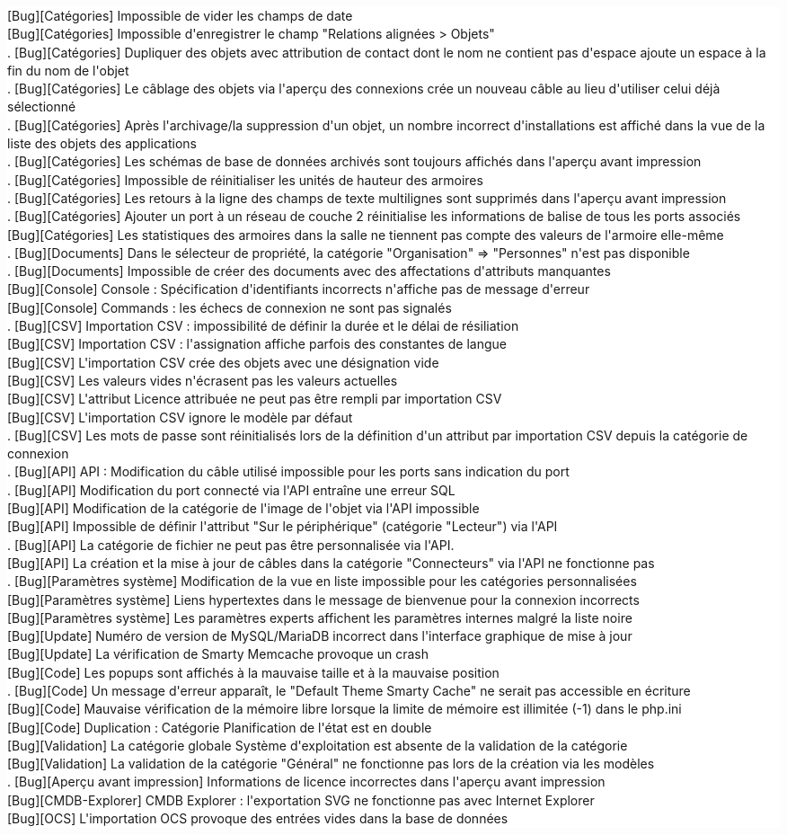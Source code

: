 [Bug][Catégories] Impossible de vider les champs de date<br>
[Bug][Catégories] Impossible d'enregistrer le champ "Relations alignées > Objets"<br>.
[Bug][Catégories] Dupliquer des objets avec attribution de contact dont le nom ne contient pas d'espace ajoute un espace à la fin du nom de l'objet<br>.
[Bug][Catégories] Le câblage des objets via l'aperçu des connexions crée un nouveau câble au lieu d'utiliser celui déjà sélectionné<br>.
[Bug][Catégories] Après l'archivage/la suppression d'un objet, un nombre incorrect d'installations est affiché dans la vue de la liste des objets des applications<br>.
[Bug][Catégories] Les schémas de base de données archivés sont toujours affichés dans l'aperçu avant impression<br>.
[Bug][Catégories] Impossible de réinitialiser les unités de hauteur des armoires<br>.
[Bug][Catégories] Les retours à la ligne des champs de texte multilignes sont supprimés dans l'aperçu avant impression<br>.
[Bug][Catégories] Ajouter un port à un réseau de couche 2 réinitialise les informations de balise de tous les ports associés<br>
[Bug][Catégories] Les statistiques des armoires dans la salle ne tiennent pas compte des valeurs de l'armoire elle-même<br>.
[Bug][Documents] Dans le sélecteur de propriété, la catégorie "Organisation" => "Personnes" n'est pas disponible<br>.
[Bug][Documents] Impossible de créer des documents avec des affectations d'attributs manquantes<br>
[Bug][Console] Console : Spécification d'identifiants incorrects n'affiche pas de message d'erreur<br>
[Bug][Console] Commands : les échecs de connexion ne sont pas signalés<br>.
[Bug][CSV] Importation CSV : impossibilité de définir la durée et le délai de résiliation<br>
[Bug][CSV] Importation CSV : l'assignation affiche parfois des constantes de langue<br>
[Bug][CSV] L'importation CSV crée des objets avec une désignation vide<br>
[Bug][CSV] Les valeurs vides n'écrasent pas les valeurs actuelles<br>
[Bug][CSV] L'attribut Licence attribuée ne peut pas être rempli par importation CSV<br>
[Bug][CSV] L'importation CSV ignore le modèle par défaut<br>.
[Bug][CSV] Les mots de passe sont réinitialisés lors de la définition d'un attribut par importation CSV depuis la catégorie de connexion<br>.
[Bug][API] API : Modification du câble utilisé impossible pour les ports sans indication du port<br>.
[Bug][API] Modification du port connecté via l'API entraîne une erreur SQL<br>
[Bug][API] Modification de la catégorie de l'image de l'objet via l'API impossible<br>
[Bug][API] Impossible de définir l'attribut "Sur le périphérique" (catégorie "Lecteur") via l'API<br>.
[Bug][API] La catégorie de fichier ne peut pas être personnalisée via l'API.<br>
[Bug][API] La création et la mise à jour de câbles dans la catégorie "Connecteurs" via l'API ne fonctionne pas<br>.
[Bug][Paramètres système] Modification de la vue en liste impossible pour les catégories personnalisées<br>
[Bug][Paramètres système] Liens hypertextes dans le message de bienvenue pour la connexion incorrects<br>
[Bug][Paramètres système] Les paramètres experts affichent les paramètres internes malgré la liste noire<br>
[Bug][Update] Numéro de version de MySQL/MariaDB incorrect dans l'interface graphique de mise à jour<br>
[Bug][Update] La vérification de Smarty Memcache provoque un crash<br>
[Bug][Code] Les popups sont affichés à la mauvaise taille et à la mauvaise position<br>.
[Bug][Code] Un message d'erreur apparaît, le "Default Theme Smarty Cache" ne serait pas accessible en écriture<br>
[Bug][Code] Mauvaise vérification de la mémoire libre lorsque la limite de mémoire est illimitée (-1) dans le php.ini<br>
[Bug][Code] Duplication : Catégorie Planification de l'état est en double<br>
[Bug][Validation] La catégorie globale Système d'exploitation est absente de la validation de la catégorie<br>
[Bug][Validation] La validation de la catégorie "Général" ne fonctionne pas lors de la création via les modèles<br>.
[Bug][Aperçu avant impression] Informations de licence incorrectes dans l'aperçu avant impression<br>
[Bug][CMDB-Explorer] CMDB Explorer : l'exportation SVG ne fonctionne pas avec Internet Explorer<br>
[Bug][OCS] L'importation OCS provoque des entrées vides dans la base de données<br>